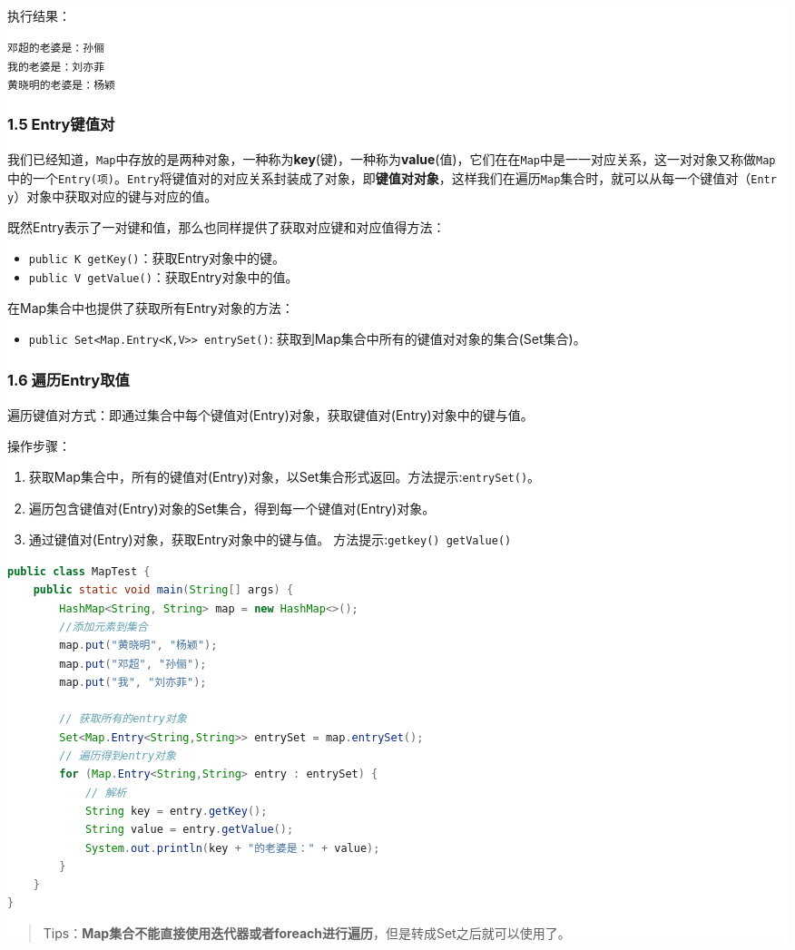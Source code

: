 执行结果：

```java
邓超的老婆是：孙俪
我的老婆是：刘亦菲
黄晓明的老婆是：杨颖
```

### 1.5  Entry键值对

我们已经知道，`Map`中存放的是两种对象，一种称为**key**(键)，一种称为**value**(值)，它们在在`Map`中是一一对应关系，这一对对象又称做`Map`中的一个`Entry(项)`。`Entry`将键值对的对应关系封装成了对象，即**键值对对象**，这样我们在遍历`Map`集合时，就可以从每一个键值对（`Entry`）对象中获取对应的键与对应的值。

 既然Entry表示了一对键和值，那么也同样提供了获取对应键和对应值得方法：

* `public K getKey()`：获取Entry对象中的键。
* `public V getValue()`：获取Entry对象中的值。

在Map集合中也提供了获取所有Entry对象的方法：

* `public Set<Map.Entry<K,V>> entrySet()`: 获取到Map集合中所有的键值对对象的集合(Set集合)。

### 1.6 遍历Entry取值

遍历键值对方式：即通过集合中每个键值对(Entry)对象，获取键值对(Entry)对象中的键与值。

操作步骤：

1.  获取Map集合中，所有的键值对(Entry)对象，以Set集合形式返回。方法提示:`entrySet()`。

2.  遍历包含键值对(Entry)对象的Set集合，得到每一个键值对(Entry)对象。
3.  通过键值对(Entry)对象，获取Entry对象中的键与值。  方法提示:`getkey() getValue()`     

~~~java
public class MapTest {
    public static void main(String[] args) {
        HashMap<String, String> map = new HashMap<>();
        //添加元素到集合
        map.put("黄晓明", "杨颖");
        map.put("邓超", "孙俪");
        map.put("我", "刘亦菲");

        // 获取所有的entry对象
        Set<Map.Entry<String,String>> entrySet = map.entrySet();
        // 遍历得到entry对象
        for (Map.Entry<String,String> entry : entrySet) {
            // 解析
            String key = entry.getKey();
            String value = entry.getValue();
            System.out.println(key + "的老婆是：" + value);
        }
    }
}
~~~

> Tips：**Map集合不能直接使用迭代器或者foreach进行遍历**，但是转成Set之后就可以使用了。
>
